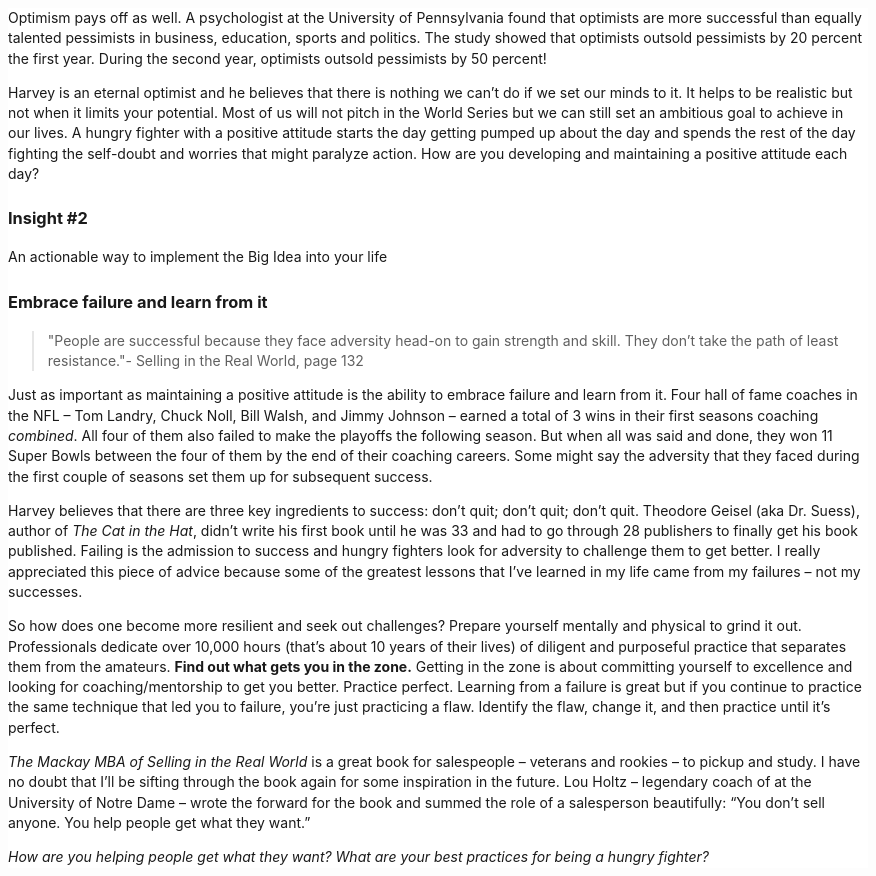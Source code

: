 Optimism pays off as well. A psychologist at the University of Pennsylvania found that optimists are more successful than equally talented pessimists in business, education, sports and politics. The study showed that optimists outsold pessimists by 20 percent the first year. During the second year, optimists outsold pessimists by 50 percent!

Harvey is an eternal optimist and he believes that there is nothing we can’t do if we set our minds to it. It helps to be realistic but not when it limits your potential. Most of us will not pitch in the World Series but we can still set an ambitious goal to achieve in our lives. A hungry fighter with a positive attitude starts the day getting pumped up about the day and spends the rest of the day fighting the self-doubt and worries that might paralyze action. How are you developing and maintaining a positive attitude each day?

### Insight #2

An actionable way to implement the Big Idea into your life

### Embrace failure and learn from it

> "People are successful because they face adversity head-on to gain strength and skill. They don’t take the path of least resistance."- Selling in the Real World, page 132

Just as important as maintaining a positive attitude is the ability to embrace failure and learn from it. Four hall of fame coaches in the NFL – Tom Landry, Chuck Noll, Bill Walsh, and Jimmy Johnson – earned a total of 3 wins in their first seasons coaching _combined_. All four of them also failed to make the playoffs the following season. But when all was said and done, they won 11 Super Bowls between the four of them by the end of their coaching careers. Some might say the adversity that they faced during the first couple of seasons set them up for subsequent success.

Harvey believes that there are three key ingredients to success: don’t quit; don’t quit; don’t quit. Theodore Geisel (aka Dr. Suess), author of _The Cat in the Hat_, didn’t write his first book until he was 33 and had to go through 28 publishers to finally get his book published. Failing is the admission to success and hungry fighters look for adversity to challenge them to get better. I really appreciated this piece of advice because some of the greatest lessons that I’ve learned in my life came from my failures – not my successes.

So how does one become more resilient and seek out challenges? Prepare yourself mentally and physical to grind it out. Professionals dedicate over 10,000 hours (that’s about 10 years of their lives) of diligent and purposeful practice that separates them from the amateurs. **Find out what gets you in the zone.** Getting in the zone is about committing yourself to excellence and looking for coaching/mentorship to get you better. Practice perfect. Learning from a failure is great but if you continue to practice the same technique that led you to failure, you’re just practicing a flaw. Identify the flaw, change it, and then practice until it’s perfect.

_The Mackay MBA of Selling in the Real World_ is a great book for salespeople – veterans and rookies – to pickup and study. I have no doubt that I’ll be sifting through the book again for some inspiration in the future. Lou Holtz – legendary coach of at the University of Notre Dame – wrote the forward for the book and summed the role of a salesperson beautifully: “You don’t sell anyone. You help people get what they want.”

_How are you helping people get what they want? What are your best practices for being a hungry fighter?_
